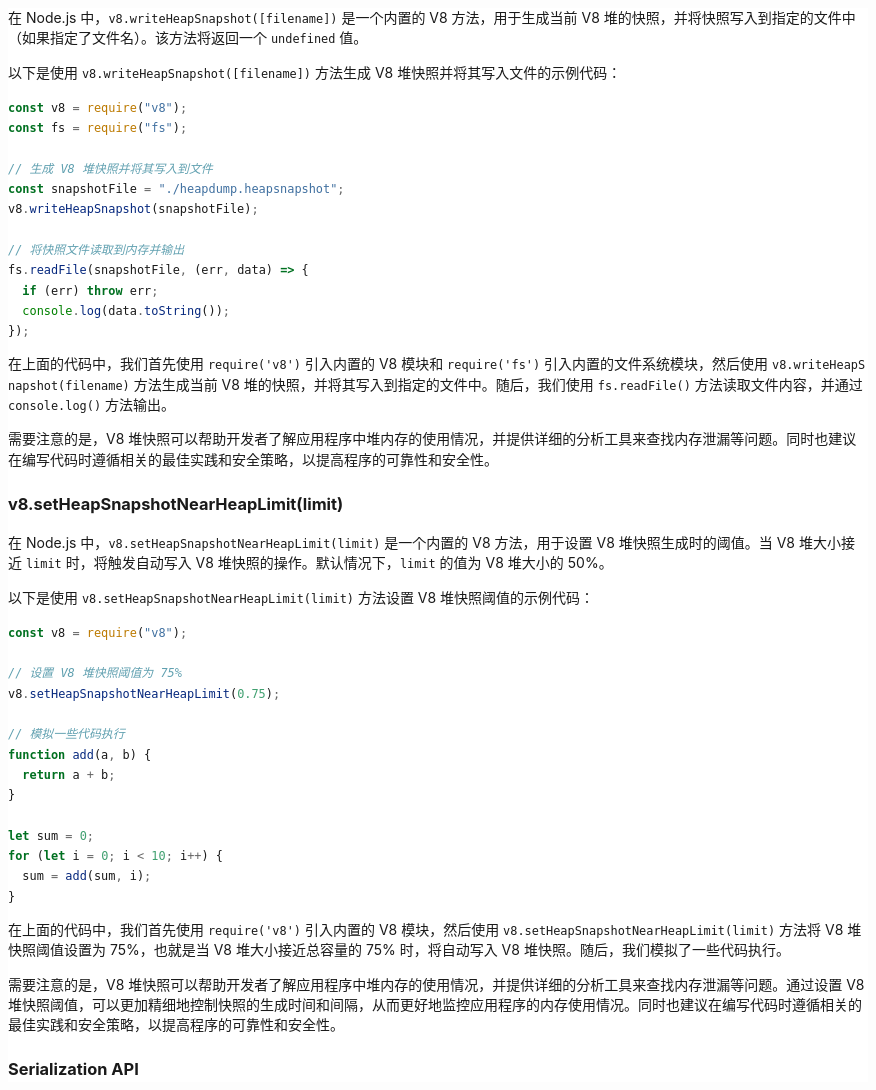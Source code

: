 在 Node.js 中，`v8.writeHeapSnapshot([filename])` 是一个内置的 V8 方法，用于生成当前 V8 堆的快照，并将快照写入到指定的文件中（如果指定了文件名）。该方法将返回一个 `undefined` 值。

以下是使用 `v8.writeHeapSnapshot([filename])` 方法生成 V8 堆快照并将其写入文件的示例代码：

```javascript
const v8 = require("v8");
const fs = require("fs");

// 生成 V8 堆快照并将其写入到文件
const snapshotFile = "./heapdump.heapsnapshot";
v8.writeHeapSnapshot(snapshotFile);

// 将快照文件读取到内存并输出
fs.readFile(snapshotFile, (err, data) => {
  if (err) throw err;
  console.log(data.toString());
});
```

在上面的代码中，我们首先使用 `require('v8')` 引入内置的 V8 模块和 `require('fs')` 引入内置的文件系统模块，然后使用 `v8.writeHeapSnapshot(filename)` 方法生成当前 V8 堆的快照，并将其写入到指定的文件中。随后，我们使用 `fs.readFile()` 方法读取文件内容，并通过 `console.log()` 方法输出。

需要注意的是，V8 堆快照可以帮助开发者了解应用程序中堆内存的使用情况，并提供详细的分析工具来查找内存泄漏等问题。同时也建议在编写代码时遵循相关的最佳实践和安全策略，以提高程序的可靠性和安全性。

### v8.setHeapSnapshotNearHeapLimit(limit)

在 Node.js 中，`v8.setHeapSnapshotNearHeapLimit(limit)` 是一个内置的 V8 方法，用于设置 V8 堆快照生成时的阈值。当 V8 堆大小接近 `limit` 时，将触发自动写入 V8 堆快照的操作。默认情况下，`limit` 的值为 V8 堆大小的 50%。

以下是使用 `v8.setHeapSnapshotNearHeapLimit(limit)` 方法设置 V8 堆快照阈值的示例代码：

```javascript
const v8 = require("v8");

// 设置 V8 堆快照阈值为 75%
v8.setHeapSnapshotNearHeapLimit(0.75);

// 模拟一些代码执行
function add(a, b) {
  return a + b;
}

let sum = 0;
for (let i = 0; i < 10; i++) {
  sum = add(sum, i);
}
```

在上面的代码中，我们首先使用 `require('v8')` 引入内置的 V8 模块，然后使用 `v8.setHeapSnapshotNearHeapLimit(limit)` 方法将 V8 堆快照阈值设置为 75%，也就是当 V8 堆大小接近总容量的 75% 时，将自动写入 V8 堆快照。随后，我们模拟了一些代码执行。

需要注意的是，V8 堆快照可以帮助开发者了解应用程序中堆内存的使用情况，并提供详细的分析工具来查找内存泄漏等问题。通过设置 V8 堆快照阈值，可以更加精细地控制快照的生成时间和间隔，从而更好地监控应用程序的内存使用情况。同时也建议在编写代码时遵循相关的最佳实践和安全策略，以提高程序的可靠性和安全性。

### Serialization API
